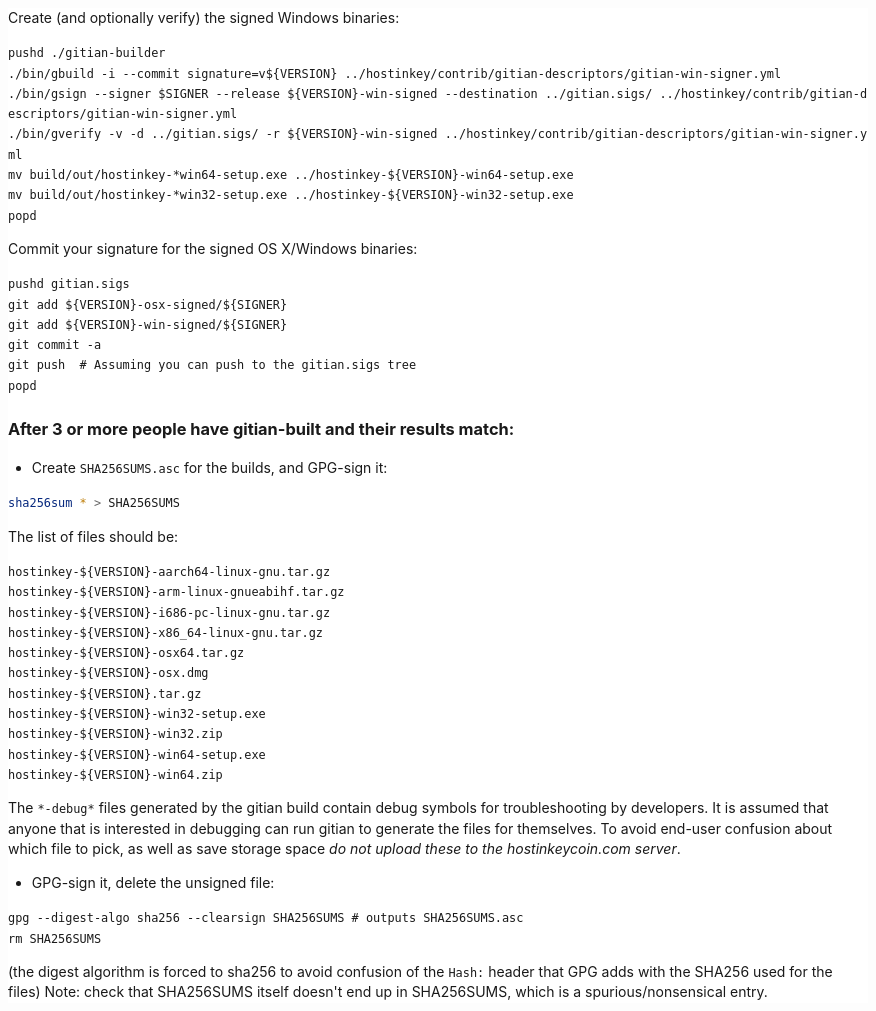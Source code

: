 Create (and optionally verify) the signed Windows binaries:

    pushd ./gitian-builder
    ./bin/gbuild -i --commit signature=v${VERSION} ../hostinkey/contrib/gitian-descriptors/gitian-win-signer.yml
    ./bin/gsign --signer $SIGNER --release ${VERSION}-win-signed --destination ../gitian.sigs/ ../hostinkey/contrib/gitian-descriptors/gitian-win-signer.yml
    ./bin/gverify -v -d ../gitian.sigs/ -r ${VERSION}-win-signed ../hostinkey/contrib/gitian-descriptors/gitian-win-signer.yml
    mv build/out/hostinkey-*win64-setup.exe ../hostinkey-${VERSION}-win64-setup.exe
    mv build/out/hostinkey-*win32-setup.exe ../hostinkey-${VERSION}-win32-setup.exe
    popd

Commit your signature for the signed OS X/Windows binaries:

    pushd gitian.sigs
    git add ${VERSION}-osx-signed/${SIGNER}
    git add ${VERSION}-win-signed/${SIGNER}
    git commit -a
    git push  # Assuming you can push to the gitian.sigs tree
    popd

### After 3 or more people have gitian-built and their results match:

- Create `SHA256SUMS.asc` for the builds, and GPG-sign it:

```bash
sha256sum * > SHA256SUMS
```

The list of files should be:
```
hostinkey-${VERSION}-aarch64-linux-gnu.tar.gz
hostinkey-${VERSION}-arm-linux-gnueabihf.tar.gz
hostinkey-${VERSION}-i686-pc-linux-gnu.tar.gz
hostinkey-${VERSION}-x86_64-linux-gnu.tar.gz
hostinkey-${VERSION}-osx64.tar.gz
hostinkey-${VERSION}-osx.dmg
hostinkey-${VERSION}.tar.gz
hostinkey-${VERSION}-win32-setup.exe
hostinkey-${VERSION}-win32.zip
hostinkey-${VERSION}-win64-setup.exe
hostinkey-${VERSION}-win64.zip
```
The `*-debug*` files generated by the gitian build contain debug symbols
for troubleshooting by developers. It is assumed that anyone that is interested
in debugging can run gitian to generate the files for themselves. To avoid
end-user confusion about which file to pick, as well as save storage
space *do not upload these to the hostinkeycoin.com server*.

- GPG-sign it, delete the unsigned file:
```
gpg --digest-algo sha256 --clearsign SHA256SUMS # outputs SHA256SUMS.asc
rm SHA256SUMS
```
(the digest algorithm is forced to sha256 to avoid confusion of the `Hash:` header that GPG adds with the SHA256 used for the files)
Note: check that SHA256SUMS itself doesn't end up in SHA256SUMS, which is a spurious/nonsensical entry.
